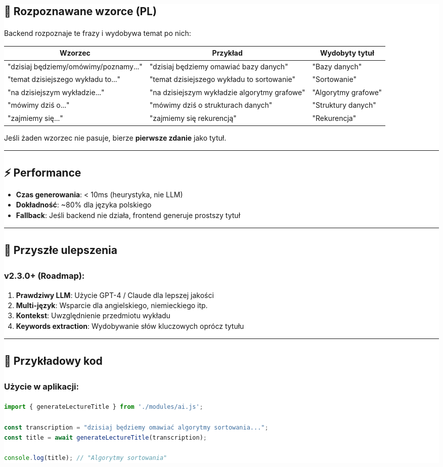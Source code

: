 
## 🧠 Rozpoznawane wzorce (PL)

Backend rozpoznaje te frazy i wydobywa temat po nich:

| Wzorzec | Przykład | Wydobyty tytuł |
|---------|----------|----------------|
| "dzisiaj będziemy/omówimy/poznamy..." | "dzisiaj będziemy omawiać bazy danych" | "Bazy danych" |
| "temat dzisiejszego wykładu to..." | "temat dzisiejszego wykładu to sortowanie" | "Sortowanie" |
| "na dzisiejszym wykładzie..." | "na dzisiejszym wykładzie algorytmy grafowe" | "Algorytmy grafowe" |
| "mówimy dziś o..." | "mówimy dziś o strukturach danych" | "Struktury danych" |
| "zajmiemy się..." | "zajmiemy się rekurencją" | "Rekurencja" |

Jeśli żaden wzorzec nie pasuje, bierze **pierwsze zdanie** jako tytuł.

---

## ⚡ Performance

- **Czas generowania**: < 10ms (heurystyka, nie LLM)
- **Dokładność**: ~80% dla języka polskiego
- **Fallback**: Jeśli backend nie działa, frontend generuje prostszy tytuł

---

## 🔮 Przyszłe ulepszenia

### v2.3.0+ (Roadmap):

1. **Prawdziwy LLM**: Użycie GPT-4 / Claude dla lepszej jakości
2. **Multi-język**: Wsparcie dla angielskiego, niemieckiego itp.
3. **Kontekst**: Uwzględnienie przedmiotu wykładu
4. **Keywords extraction**: Wydobywanie słów kluczowych oprócz tytułu

---

## 📝 Przykładowy kod

### Użycie w aplikacji:

```javascript
import { generateLectureTitle } from './modules/ai.js';

const transcription = "dzisiaj będziemy omawiać algorytmy sortowania...";
const title = await generateLectureTitle(transcription);

console.log(title); // "Algorytmy sortowania"
```
